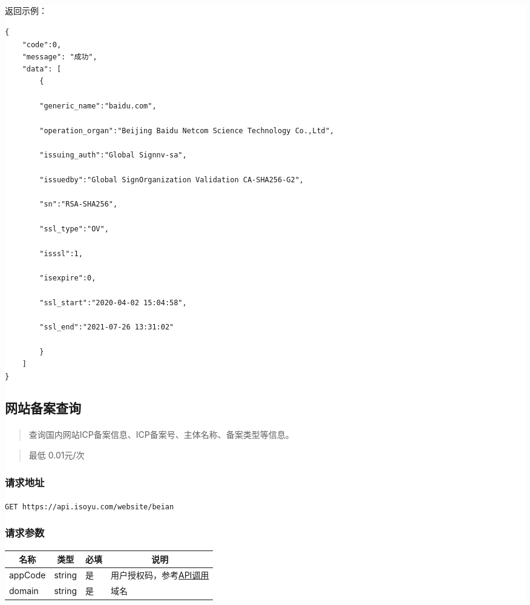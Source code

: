 返回示例：

~~~
{
    "code":0,
    "message": "成功",
    "data": [
        {

        "generic_name":"baidu.com",

        "operation_organ":"Beijing Baidu Netcom Science Technology Co.,Ltd",

        "issuing_auth":"Global Signnv-sa",

        "issuedby":"Global SignOrganization Validation CA-SHA256-G2",

        "sn":"RSA-SHA256",

        "ssl_type":"OV",

        "isssl":1,

        "isexpire":0,

        "ssl_start":"2020-04-02 15:04:58",

        "ssl_end":"2021-07-26 13:31:02"

        }
    ]
}
~~~
## 网站备案查询

> 查询国内网站ICP备案信息、ICP备案号、主体名称、备案类型等信息。




> 最低 0.01元/次 


### 请求地址
```
GET https://api.isoyu.com/website/beian
```

### 请求参数

| 名称 | 类型 | 必填 |  说明 |
| --- | --- | --- | --- | 
| appCode|  string| 是|用户授权码，参考[API调用](https://api.isoyu.com/?姬长信api/1835086)  |
| domain| string | 是 | 域名|
